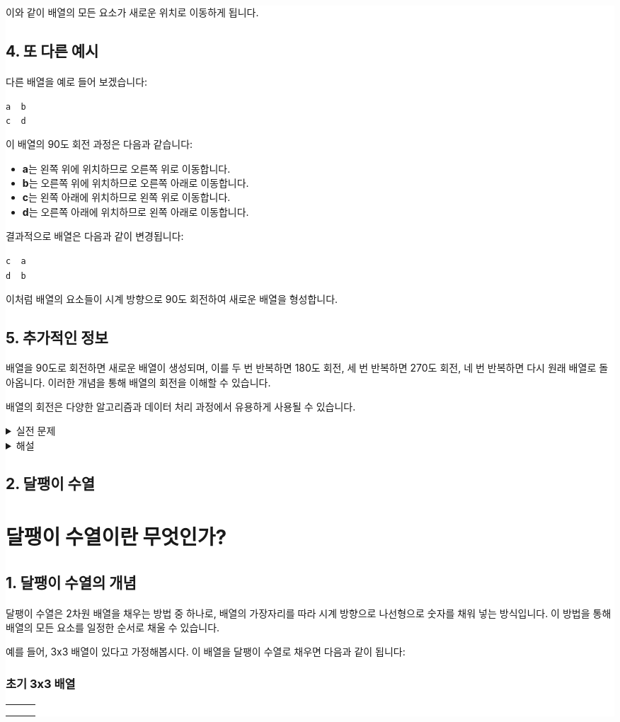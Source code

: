 이와 같이 배열의 모든 요소가 새로운 위치로 이동하게 됩니다.

## 4. 또 다른 예시
다른 배열을 예로 들어 보겠습니다:

```
a  b
c  d
```

이 배열의 90도 회전 과정은 다음과 같습니다:

- **a**는 왼쪽 위에 위치하므로 오른쪽 위로 이동합니다.
- **b**는 오른쪽 위에 위치하므로 오른쪽 아래로 이동합니다.
- **c**는 왼쪽 아래에 위치하므로 왼쪽 위로 이동합니다.
- **d**는 오른쪽 아래에 위치하므로 왼쪽 아래로 이동합니다.

결과적으로 배열은 다음과 같이 변경됩니다:

```
c  a
d  b
```

이처럼 배열의 요소들이 시계 방향으로 90도 회전하여 새로운 배열을 형성합니다.

## 5. 추가적인 정보
배열을 90도로 회전하면 새로운 배열이 생성되며, 이를 두 번 반복하면 180도 회전, 세 번 반복하면 270도 회전, 네 번 반복하면 다시 원래 배열로 돌아옵니다. 이러한 개념을 통해 배열의 회전을 이해할 수 있습니다.

배열의 회전은 다양한 알고리즘과 데이터 처리 과정에서 유용하게 사용될 수 있습니다.


<details><summary>실전 문제</summary></details>

<details><summary>해설</summary></details>

## 2. 달팽이 수열


# 달팽이 수열이란 무엇인가?

## 1. 달팽이 수열의 개념
달팽이 수열은 2차원 배열을 채우는 방법 중 하나로, 배열의 가장자리를 따라 시계 방향으로 나선형으로 숫자를 채워 넣는 방식입니다. 이 방법을 통해 배열의 모든 요소를 일정한 순서로 채울 수 있습니다.

예를 들어, 3x3 배열이 있다고 가정해봅시다. 이 배열을 달팽이 수열로 채우면 다음과 같이 됩니다:

### 초기 3x3 배열

|   |   |   |
|---|---|---|
|   |   |   |
|   |   |   |
|   |   |   |
